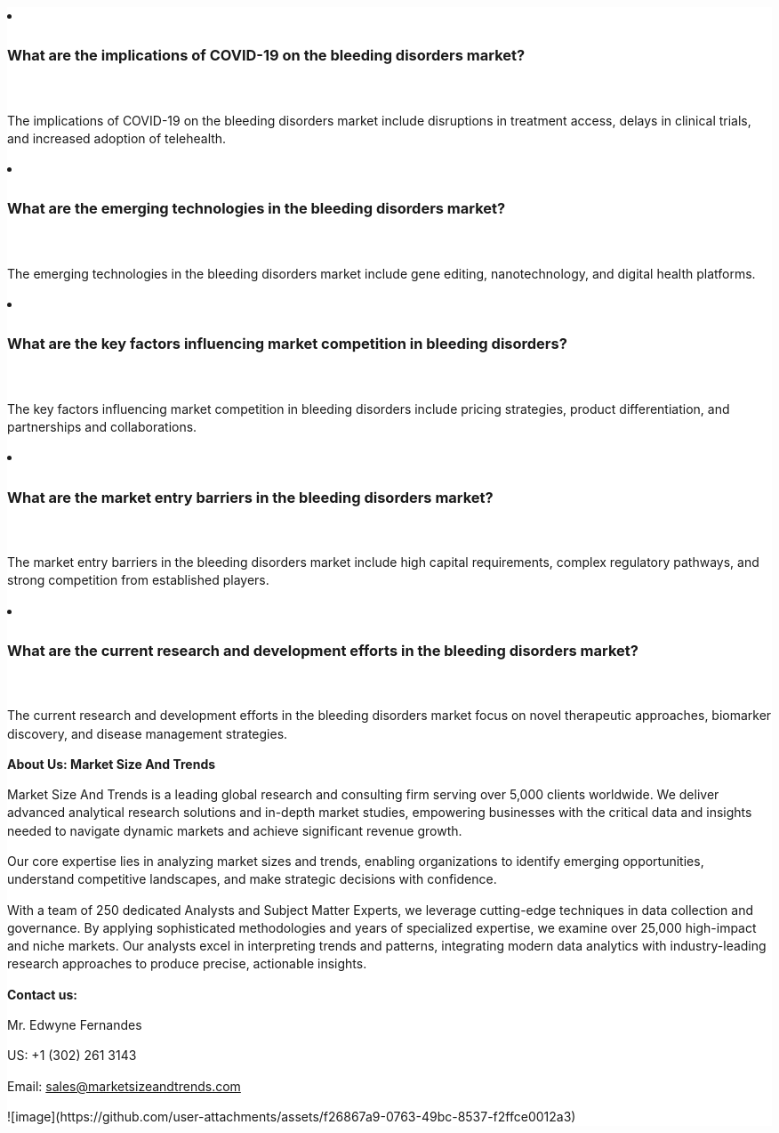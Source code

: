 </li>      <li>        <h3>What are the implications of COVID-19 on the bleeding disorders market?</h3>        <p>&nbsp;</p><p>The implications of COVID-19 on the bleeding disorders market include disruptions in treatment access, delays in clinical trials, and increased adoption of telehealth.</p>      </li>      <li>        <h3>What are the emerging technologies in the bleeding disorders market?</h3>        <p>&nbsp;</p><p>The emerging technologies in the bleeding disorders market include gene editing, nanotechnology, and digital health platforms.</p>      </li>      <li>        <h3>What are the key factors influencing market competition in bleeding disorders?</h3>        <p>&nbsp;</p><p>The key factors influencing market competition in bleeding disorders include pricing strategies, product differentiation, and partnerships and collaborations.</p>      </li>      <li>        <h3>What are the market entry barriers in the bleeding disorders market?</h3>        <p>&nbsp;</p><p>The market entry barriers in the bleeding disorders market include high capital requirements, complex regulatory pathways, and strong competition from established players.</p>      </li>      <li>        <h3>What are the current research and development efforts in the bleeding disorders market?</h3>        <p>&nbsp;</p><p>The current research and development efforts in the bleeding disorders market focus on novel therapeutic approaches, biomarker discovery, and disease management strategies.</p>      </li>    </ol>  </body></html></p><p><strong>About Us:&nbsp;Market Size And Trends</strong></p><p>Market Size And Trends&nbsp;is a leading global research and consulting firm serving over 5,000 clients worldwide. We deliver advanced analytical research solutions and in-depth market studies, empowering businesses with the critical data and insights needed to navigate dynamic markets and achieve significant revenue growth.</p><p>Our core expertise lies in analyzing market sizes and trends, enabling organizations to identify emerging opportunities, understand competitive landscapes, and make strategic decisions with confidence.</p><p>With a team of 250 dedicated Analysts and Subject Matter Experts, we leverage cutting-edge techniques in data collection and governance. By applying sophisticated methodologies and years of specialized expertise, we examine over 25,000 high-impact and niche markets. Our analysts excel in interpreting trends and patterns, integrating modern data analytics with industry-leading research approaches to produce precise, actionable insights.</p><p><strong>Contact us:</strong></p><p>Mr. Edwyne Fernandes</p><p>US: +1 (302) 261 3143</p><p>Email: <a href="mailto:sales@marketsizeandtrends.com">sales@marketsizeandtrends.com</a>&nbsp;</p>
![image](https://github.com/user-attachments/assets/f26867a9-0763-49bc-8537-f2ffce0012a3)

